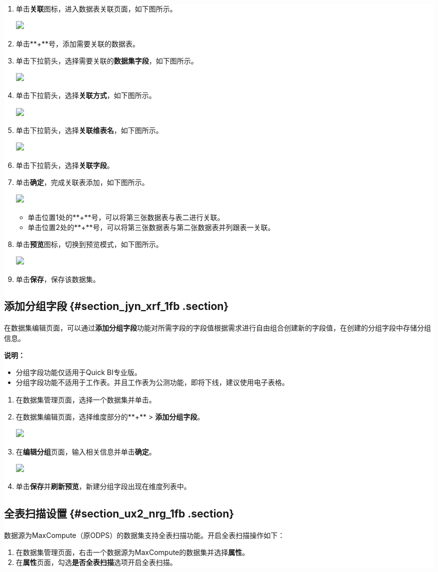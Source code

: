 1.  单击**关联**图标，进入数据表关联页面，如下图所示。

    ![](http://static-aliyun-doc.oss-cn-hangzhou.aliyuncs.com/assets/img/9093/154841226238214_zh-CN.png)

2.  单击**+**号，添加需要关联的数据表。
3.  单击下拉箭头，选择需要关联的**数据集字段**，如下图所示。

    ![](http://static-aliyun-doc.oss-cn-hangzhou.aliyuncs.com/assets/img/9093/154841226234000_zh-CN.png)

4.  单击下拉箭头，选择**关联方式**，如下图所示。

    ![](http://static-aliyun-doc.oss-cn-hangzhou.aliyuncs.com/assets/img/9093/15484122626892_zh-CN.png)

5.  单击下拉箭头，选择**关联维表名**，如下图所示。

    ![](http://static-aliyun-doc.oss-cn-hangzhou.aliyuncs.com/assets/img/9093/154841226234003_zh-CN.png)

6.  单击下拉箭头，选择**关联字段**。
7.  单击**确定**，完成关联表添加，如下图所示。

    ![](http://static-aliyun-doc.oss-cn-hangzhou.aliyuncs.com/assets/img/9093/15484122631327_zh-CN.png)

    -   单击位置1处的**+**号，可以将第三张数据表与表二进行关联。
    -   单击位置2处的**+**号，可以将第三张数据表与第二张数据表并列跟表一关联。
8.  单击**预览**图标，切换到预览模式，如下图所示。

    ![](http://static-aliyun-doc.oss-cn-hangzhou.aliyuncs.com/assets/img/9093/15484122636893_zh-CN.png)

9.  单击**保存**，保存该数据集。

## 添加分组字段 {#section_jyn_xrf_1fb .section}

在数据集编辑页面，可以通过**添加分组字段**功能对所需字段的字段值根据需求进行自由组合创建新的字段值，在创建的分组字段中存储分组信息。

**说明：** 

-   分组字段功能仅适用于Quick BI专业版。
-   分组字段功能不适用于工作表。并且工作表为公测功能，即将下线，建议使用电子表格。

1.  在数据集管理页面，选择一个数据集并单击。
2.  在数据集编辑页面，选择维度部分的**+** \> **添加分组字段**。

    ![](http://static-aliyun-doc.oss-cn-hangzhou.aliyuncs.com/assets/img/9093/154841226311199_zh-CN.png)

3.  在**编辑分组**页面，输入相关信息并单击**确定**。

    ![](http://static-aliyun-doc.oss-cn-hangzhou.aliyuncs.com/assets/img/9093/154841226311403_zh-CN.png)

4.  单击**保存**并**刷新预览**，新建分组字段出现在维度列表中。

## 全表扫描设置 {#section_ux2_nrg_1fb .section}

数据源为MaxCompute（原ODPS）的数据集支持全表扫描功能。开启全表扫描操作如下：

1.  在数据集管理页面，右击一个数据源为MaxCompute的数据集并选择**属性**。
2.  在**属性**页面，勾选**是否全表扫描**选项开启全表扫描。
